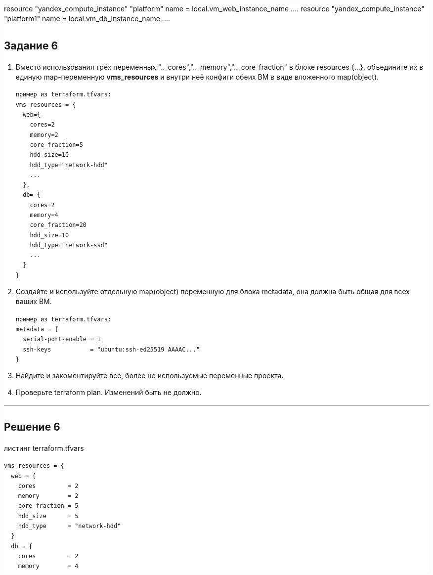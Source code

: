 resource "yandex_compute_instance" "platform" 
name         = local.vm_web_instance_name
.... 
resource "yandex_compute_instance" "platform1" 
name         = local.vm_db_instance_name
....




## Задание 6

1. Вместо использования трёх переменных  ".._cores",".._memory",".._core_fraction" в блоке  resources {...}, объедините их в единую map-переменную **vms_resources** и  внутри неё конфиги обеих ВМ в виде вложенного map(object).  
   ```
   пример из terraform.tfvars:
   vms_resources = {
     web={
       cores=2
       memory=2
       core_fraction=5
       hdd_size=10
       hdd_type="network-hdd"
       ...
     },
     db= {
       cores=2
       memory=4
       core_fraction=20
       hdd_size=10
       hdd_type="network-ssd"
       ...
     }
   }
   ```


3. Создайте и используйте отдельную map(object) переменную для блока metadata, она должна быть общая для всех ваших ВМ.
   ```
   пример из terraform.tfvars:
   metadata = {
     serial-port-enable = 1
     ssh-keys           = "ubuntu:ssh-ed25519 AAAAC..."
   }
   ```  
  
5. Найдите и закоментируйте все, более не используемые переменные проекта.
6. Проверьте terraform plan. Изменений быть не должно.

------

## Решение 6
листинг terraform.tfvars
```
vms_resources = {
  web = {
    cores         = 2
    memory        = 2
    core_fraction = 5
    hdd_size      = 5
    hdd_type      = "network-hdd"
  }
  db = {
    cores         = 2
    memory        = 4
```